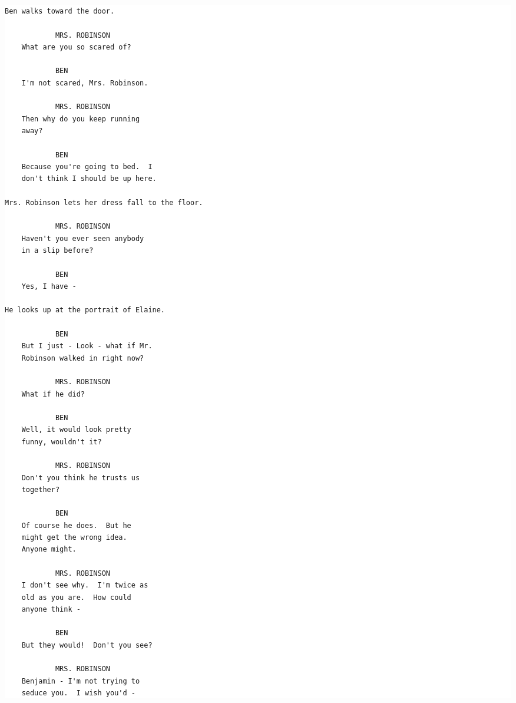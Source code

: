 	Ben walks toward the door.

				MRS. ROBINSON
		What are you so scared of?

				BEN
		I'm not scared, Mrs. Robinson.

				MRS. ROBINSON
		Then why do you keep running
		away?

				BEN
		Because you're going to bed.  I
		don't think I should be up here.

	Mrs. Robinson lets her dress fall to the floor.

				MRS. ROBINSON
		Haven't you ever seen anybody
		in a slip before?

				BEN
		Yes, I have -

	He looks up at the portrait of Elaine.

				BEN
		But I just - Look - what if Mr.
		Robinson walked in right now?

				MRS. ROBINSON
		What if he did?

				BEN
		Well, it would look pretty
		funny, wouldn't it?

				MRS. ROBINSON
		Don't you think he trusts us
		together?

				BEN
		Of course he does.  But he
		might get the wrong idea.
		Anyone might.

				MRS. ROBINSON
		I don't see why.  I'm twice as
		old as you are.  How could
		anyone think -

				BEN
		But they would!  Don't you see?

				MRS. ROBINSON
		Benjamin - I'm not trying to
		seduce you.  I wish you'd -
